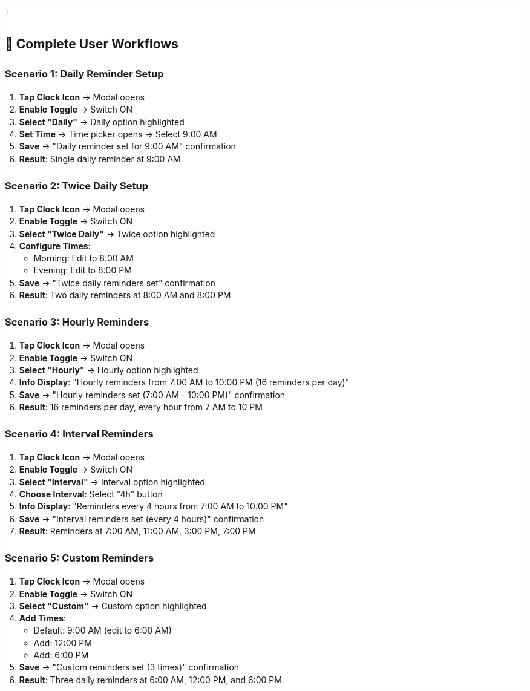 ```dart
}
```

## 🎯 **Complete User Workflows**

### **Scenario 1: Daily Reminder Setup**
1. **Tap Clock Icon** → Modal opens
2. **Enable Toggle** → Switch ON
3. **Select "Daily"** → Daily option highlighted
4. **Set Time** → Time picker opens → Select 9:00 AM
5. **Save** → "Daily reminder set for 9:00 AM" confirmation
6. **Result**: Single daily reminder at 9:00 AM

### **Scenario 2: Twice Daily Setup**
1. **Tap Clock Icon** → Modal opens
2. **Enable Toggle** → Switch ON
3. **Select "Twice Daily"** → Twice option highlighted
4. **Configure Times**:
   - Morning: Edit to 8:00 AM
   - Evening: Edit to 8:00 PM
5. **Save** → "Twice daily reminders set" confirmation
6. **Result**: Two daily reminders at 8:00 AM and 8:00 PM

### **Scenario 3: Hourly Reminders**
1. **Tap Clock Icon** → Modal opens
2. **Enable Toggle** → Switch ON
3. **Select "Hourly"** → Hourly option highlighted
4. **Info Display**: "Hourly reminders from 7:00 AM to 10:00 PM (16 reminders per day)"
5. **Save** → "Hourly reminders set (7:00 AM - 10:00 PM)" confirmation
6. **Result**: 16 reminders per day, every hour from 7 AM to 10 PM

### **Scenario 4: Interval Reminders**
1. **Tap Clock Icon** → Modal opens
2. **Enable Toggle** → Switch ON
3. **Select "Interval"** → Interval option highlighted
4. **Choose Interval**: Select "4h" button
5. **Info Display**: "Reminders every 4 hours from 7:00 AM to 10:00 PM"
6. **Save** → "Interval reminders set (every 4 hours)" confirmation
7. **Result**: Reminders at 7:00 AM, 11:00 AM, 3:00 PM, 7:00 PM

### **Scenario 5: Custom Reminders**
1. **Tap Clock Icon** → Modal opens
2. **Enable Toggle** → Switch ON
3. **Select "Custom"** → Custom option highlighted
4. **Add Times**:
   - Default: 9:00 AM (edit to 6:00 AM)
   - Add: 12:00 PM
   - Add: 6:00 PM
5. **Save** → "Custom reminders set (3 times)" confirmation
6. **Result**: Three daily reminders at 6:00 AM, 12:00 PM, and 6:00 PM
